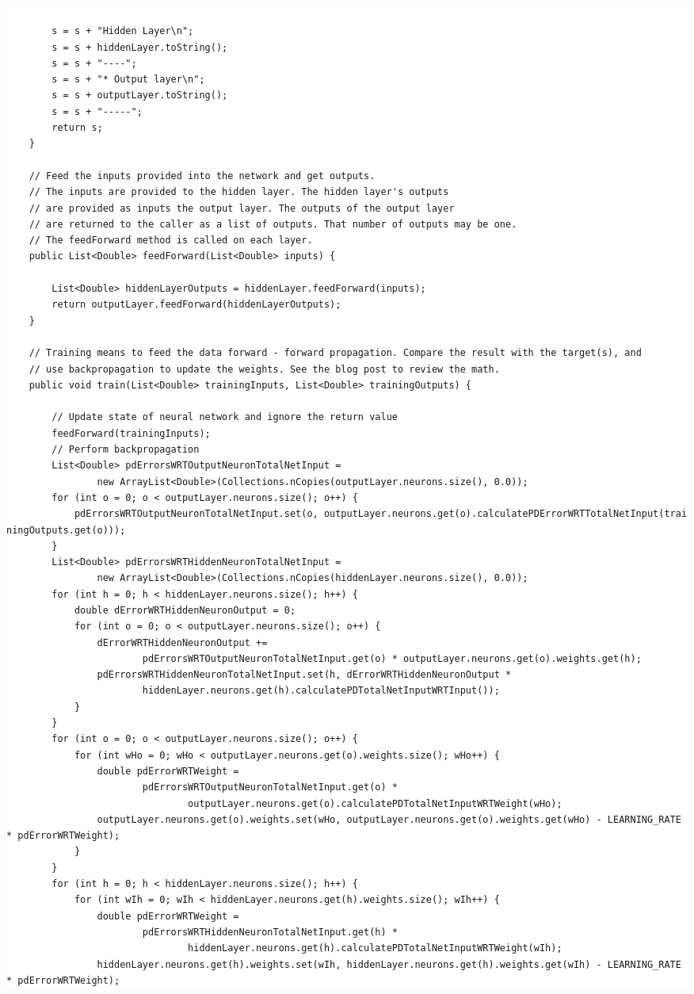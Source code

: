 ```

        s = s + "Hidden Layer\n";
        s = s + hiddenLayer.toString();
        s = s + "----";
        s = s + "* Output layer\n";
        s = s + outputLayer.toString();
        s = s + "-----";
        return s;
    }

    // Feed the inputs provided into the network and get outputs.
    // The inputs are provided to the hidden layer. The hidden layer's outputs
    // are provided as inputs the output layer. The outputs of the output layer
    // are returned to the caller as a list of outputs. That number of outputs may be one.
    // The feedForward method is called on each layer.
    public List<Double> feedForward(List<Double> inputs) {

        List<Double> hiddenLayerOutputs = hiddenLayer.feedForward(inputs);
        return outputLayer.feedForward(hiddenLayerOutputs);
    }

    // Training means to feed the data forward - forward propagation. Compare the result with the target(s), and
    // use backpropagation to update the weights. See the blog post to review the math.
    public void train(List<Double> trainingInputs, List<Double> trainingOutputs) {

        // Update state of neural network and ignore the return value
        feedForward(trainingInputs);
        // Perform backpropagation
        List<Double> pdErrorsWRTOutputNeuronTotalNetInput =
                new ArrayList<Double>(Collections.nCopies(outputLayer.neurons.size(), 0.0));
        for (int o = 0; o < outputLayer.neurons.size(); o++) {
            pdErrorsWRTOutputNeuronTotalNetInput.set(o, outputLayer.neurons.get(o).calculatePDErrorWRTTotalNetInput(trainingOutputs.get(o)));
        }
        List<Double> pdErrorsWRTHiddenNeuronTotalNetInput =
                new ArrayList<Double>(Collections.nCopies(hiddenLayer.neurons.size(), 0.0));
        for (int h = 0; h < hiddenLayer.neurons.size(); h++) {
            double dErrorWRTHiddenNeuronOutput = 0;
            for (int o = 0; o < outputLayer.neurons.size(); o++) {
                dErrorWRTHiddenNeuronOutput +=
                        pdErrorsWRTOutputNeuronTotalNetInput.get(o) * outputLayer.neurons.get(o).weights.get(h);
                pdErrorsWRTHiddenNeuronTotalNetInput.set(h, dErrorWRTHiddenNeuronOutput *
                        hiddenLayer.neurons.get(h).calculatePDTotalNetInputWRTInput());
            }
        }
        for (int o = 0; o < outputLayer.neurons.size(); o++) {
            for (int wHo = 0; wHo < outputLayer.neurons.get(o).weights.size(); wHo++) {
                double pdErrorWRTWeight =
                        pdErrorsWRTOutputNeuronTotalNetInput.get(o) *
                                outputLayer.neurons.get(o).calculatePDTotalNetInputWRTWeight(wHo);
                outputLayer.neurons.get(o).weights.set(wHo, outputLayer.neurons.get(o).weights.get(wHo) - LEARNING_RATE * pdErrorWRTWeight);
            }
        }
        for (int h = 0; h < hiddenLayer.neurons.size(); h++) {
            for (int wIh = 0; wIh < hiddenLayer.neurons.get(h).weights.size(); wIh++) {
                double pdErrorWRTWeight =
                        pdErrorsWRTHiddenNeuronTotalNetInput.get(h) *
                                hiddenLayer.neurons.get(h).calculatePDTotalNetInputWRTWeight(wIh);
                hiddenLayer.neurons.get(h).weights.set(wIh, hiddenLayer.neurons.get(h).weights.get(wIh) - LEARNING_RATE * pdErrorWRTWeight);
```
